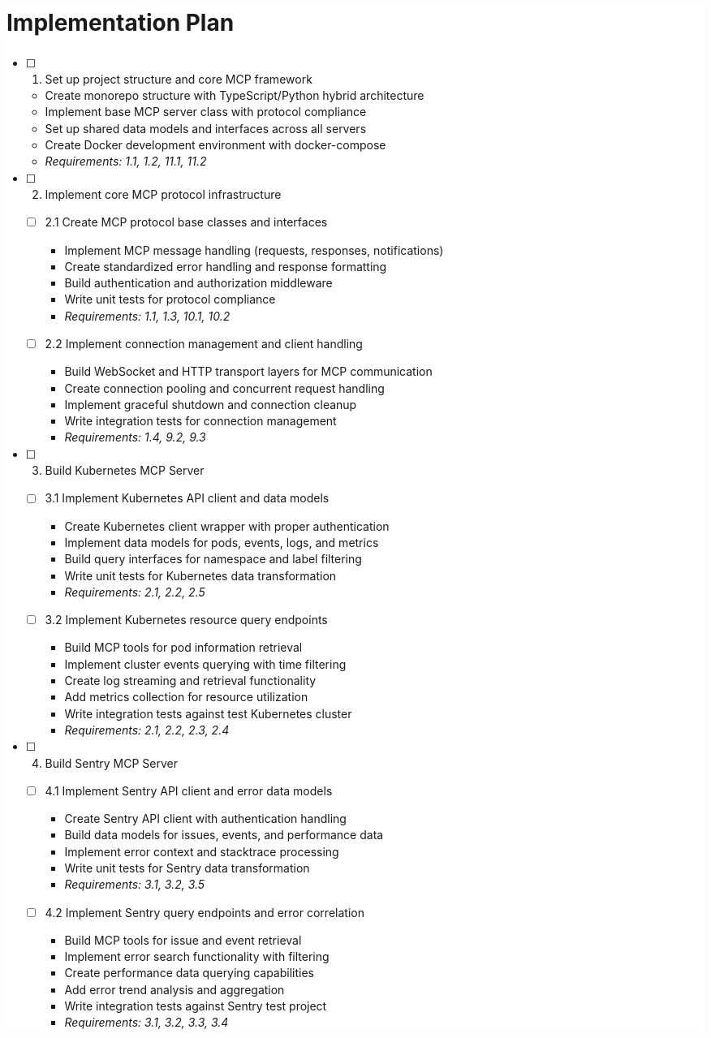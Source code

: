# Implementation Plan

- [ ] 1. Set up project structure and core MCP framework
  - Create monorepo structure with TypeScript/Python hybrid architecture
  - Implement base MCP server class with protocol compliance
  - Set up shared data models and interfaces across all servers
  - Create Docker development environment with docker-compose
  - _Requirements: 1.1, 1.2, 11.1, 11.2_

- [ ] 2. Implement core MCP protocol infrastructure
  - [ ] 2.1 Create MCP protocol base classes and interfaces
    - Implement MCP message handling (requests, responses, notifications)
    - Create standardized error handling and response formatting
    - Build authentication and authorization middleware
    - Write unit tests for protocol compliance
    - _Requirements: 1.1, 1.3, 10.1, 10.2_

  - [ ] 2.2 Implement connection management and client handling
    - Build WebSocket and HTTP transport layers for MCP communication
    - Create connection pooling and concurrent request handling
    - Implement graceful shutdown and connection cleanup
    - Write integration tests for connection management
    - _Requirements: 1.4, 9.2, 9.3_

- [ ] 3. Build Kubernetes MCP Server
  - [ ] 3.1 Implement Kubernetes API client and data models
    - Create Kubernetes client wrapper with proper authentication
    - Implement data models for pods, events, logs, and metrics
    - Build query interfaces for namespace and label filtering
    - Write unit tests for Kubernetes data transformation
    - _Requirements: 2.1, 2.2, 2.5_

  - [ ] 3.2 Implement Kubernetes resource query endpoints
    - Build MCP tools for pod information retrieval
    - Implement cluster events querying with time filtering
    - Create log streaming and retrieval functionality
    - Add metrics collection for resource utilization
    - Write integration tests against test Kubernetes cluster
    - _Requirements: 2.1, 2.2, 2.3, 2.4_

- [ ] 4. Build Sentry MCP Server
  - [ ] 4.1 Implement Sentry API client and error data models
    - Create Sentry API client with authentication handling
    - Build data models for issues, events, and performance data
    - Implement error context and stacktrace processing
    - Write unit tests for Sentry data transformation
    - _Requirements: 3.1, 3.2, 3.5_

  - [ ] 4.2 Implement Sentry query endpoints and error correlation
    - Build MCP tools for issue and event retrieval
    - Implement error search functionality with filtering
    - Create performance data querying capabilities
    - Add error trend analysis and aggregation
    - Write integration tests against Sentry test project
    - _Requirements: 3.1, 3.2, 3.3, 3.4_
